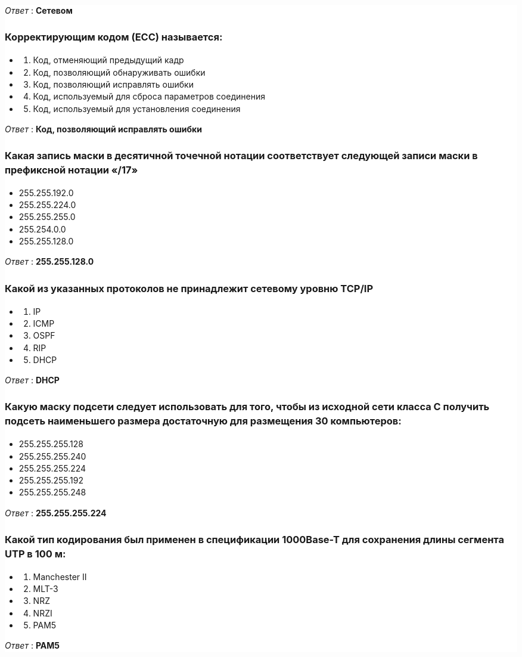 *Ответ* : <b> Сетевом</b> 

### Корректирующим кодом (ECC) называется: 
* 1. Код, отменяющий предыдущий кадр  
* 2. Код, позволяющий обнаруживать ошибки  
* 3. Код, позволяющий исправлять ошибки  
* 4. Код, используемый для сброса параметров соединения  
* 5. Код, используемый для установления соединения  

*Ответ* : <b> Код, позволяющий исправлять ошибки</b> 

### Какая запись маски в десятичной точечной нотации соответствует следующей записи маски в префиксной нотации «/17» 
* 255.255.192.0  
* 255.255.224.0  
* 255.255.255.0  
* 255.254.0.0  
* 255.255.128.0  

*Ответ* : <b> 255.255.128.0</b> 

### Какой из указанных протоколов не принадлежит сетевому уровню TCP/IP 
* 1. IP  
* 2. ICMP  
* 3. OSPF  
* 4. RIP  
* 5. DHCP  

*Ответ* : <b> DHCP</b> 

### Какую маску подсети следует использовать для того, чтобы из исходной сети класса С получить подсеть наименьшего размера достаточную для размещения 30 компьютеров: 
* 255.255.255.128  
* 255.255.255.240  
* 255.255.255.224  
* 255.255.255.192  
* 255.255.255.248  

*Ответ* : <b> 255.255.255.224</b> 

### Какой тип кодирования был применен в спецификации 1000Base-T для сохранения длины сегмента UTP в 100 м: 
* 1. Manchester II  
* 2. MLT-3  
* 3. NRZ  
* 4. NRZI  
* 5. PAM5  

*Ответ* : <b> PAM5</b> 
